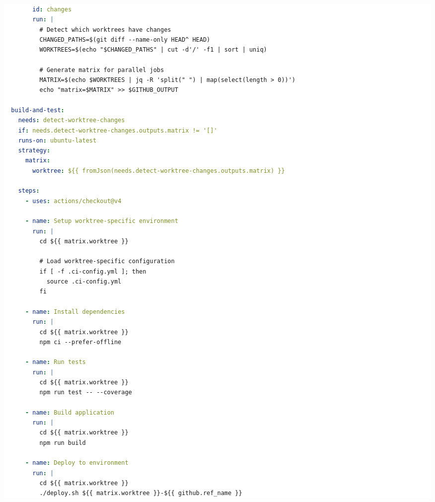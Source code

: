 ```yaml
        id: changes
        run: |
          # Detect which worktrees have changes
          CHANGED_PATHS=$(git diff --name-only HEAD^ HEAD)
          WORKTREES=$(echo "$CHANGED_PATHS" | cut -d'/' -f1 | sort | uniq)
          
          # Generate matrix for parallel jobs
          MATRIX=$(echo $WORKTREES | jq -R 'split(" ") | map(select(length > 0))')
          echo "matrix=$MATRIX" >> $GITHUB_OUTPUT

  build-and-test:
    needs: detect-worktree-changes
    if: needs.detect-worktree-changes.outputs.matrix != '[]'
    runs-on: ubuntu-latest
    strategy:
      matrix:
        worktree: ${{ fromJson(needs.detect-worktree-changes.outputs.matrix) }}
    
    steps:
      - uses: actions/checkout@v4
      
      - name: Setup worktree-specific environment
        run: |
          cd ${{ matrix.worktree }}
          
          # Load worktree-specific configuration
          if [ -f .ci-config.yml ]; then
            source .ci-config.yml
          fi
          
      - name: Install dependencies
        run: |
          cd ${{ matrix.worktree }}
          npm ci --prefer-offline
          
      - name: Run tests
        run: |
          cd ${{ matrix.worktree }}
          npm run test -- --coverage
          
      - name: Build application
        run: |
          cd ${{ matrix.worktree }}
          npm run build
          
      - name: Deploy to environment
        run: |
          cd ${{ matrix.worktree }}
          ./deploy.sh ${{ matrix.worktree }}-${{ github.ref_name }}
```
